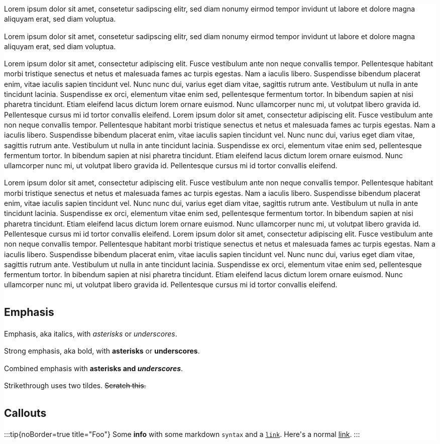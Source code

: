 Lorem ipsum dolor sit amet, consetetur sadipscing elitr, sed diam nonumy eirmod tempor invidunt ut labore et dolore magna aliquyam
erat, sed diam voluptua.

Lorem ipsum dolor sit amet, consetetur sadipscing elitr, sed diam nonumy eirmod tempor invidunt ut labore et dolore magna aliquyam erat, sed diam voluptua.

Lorem ipsum dolor sit amet, consectetur adipiscing elit. Fusce vestibulum ante non neque convallis tempor. Pellentesque habitant morbi tristique senectus et netus et malesuada fames ac turpis egestas. Nam a iaculis libero. Suspendisse bibendum placerat enim, vitae iaculis sapien tincidunt vel. Nunc nunc dui, varius eget diam vitae, sagittis rutrum ante. Vestibulum ut nulla in ante tincidunt lacinia. Suspendisse ex orci, elementum vitae enim sed, pellentesque fermentum tortor. In bibendum sapien at nisi pharetra tincidunt. Etiam eleifend lacus dictum lorem ornare euismod. Nunc ullamcorper nunc mi, ut volutpat libero gravida id. Pellentesque cursus mi id tortor convallis eleifend. Lorem ipsum dolor sit amet, consectetur adipiscing elit. Fusce vestibulum ante non neque convallis tempor. Pellentesque habitant morbi tristique senectus et netus et malesuada fames ac turpis egestas. Nam a iaculis libero. Suspendisse bibendum placerat enim, vitae iaculis sapien tincidunt vel. Nunc nunc dui, varius eget diam vitae, sagittis rutrum ante. Vestibulum ut nulla in ante tincidunt lacinia. Suspendisse ex orci, elementum vitae enim sed, pellentesque fermentum tortor. In bibendum sapien at nisi pharetra tincidunt. Etiam eleifend lacus dictum lorem ornare euismod. Nunc ullamcorper nunc mi, ut volutpat libero gravida id. Pellentesque cursus mi id tortor convallis eleifend.

Lorem ipsum dolor sit amet, consectetur adipiscing elit. Fusce vestibulum ante non neque convallis tempor. Pellentesque habitant morbi tristique senectus et netus et malesuada fames ac turpis egestas. Nam a iaculis libero. Suspendisse bibendum placerat enim, vitae iaculis sapien tincidunt vel. Nunc nunc dui, varius eget diam vitae, sagittis rutrum ante. Vestibulum ut nulla in ante tincidunt lacinia. Suspendisse ex orci, elementum vitae enim sed, pellentesque fermentum tortor. In bibendum sapien at nisi pharetra tincidunt. Etiam eleifend lacus dictum lorem ornare euismod. Nunc ullamcorper nunc mi, ut volutpat libero gravida id. Pellentesque cursus mi id tortor convallis eleifend. Lorem ipsum dolor sit amet, consectetur adipiscing elit. Fusce vestibulum ante non neque convallis tempor. Pellentesque habitant morbi tristique senectus et netus et malesuada fames ac turpis egestas. Nam a iaculis libero. Suspendisse bibendum placerat enim, vitae iaculis sapien tincidunt vel. Nunc nunc dui, varius eget diam vitae, sagittis rutrum ante. Vestibulum ut nulla in ante tincidunt lacinia. Suspendisse ex orci, elementum vitae enim sed, pellentesque fermentum tortor. In bibendum sapien at nisi pharetra tincidunt. Etiam eleifend lacus dictum lorem ornare euismod. Nunc ullamcorper nunc mi, ut volutpat libero gravida id. Pellentesque cursus mi id tortor convallis eleifend.

## Emphasis

Emphasis, aka italics, with _asterisks_ or _underscores_.

Strong emphasis, aka bold, with **asterisks** or **underscores**.

Combined emphasis with **asterisks and _underscores_**.

Strikethrough uses two tildes. ~~Scratch this.~~

## Callouts

:::tip{noBorder=true title="Foo"}
Some **info** with some markdown `syntax` and a [`link`](https://google.com). Here's a normal [link]().
:::
